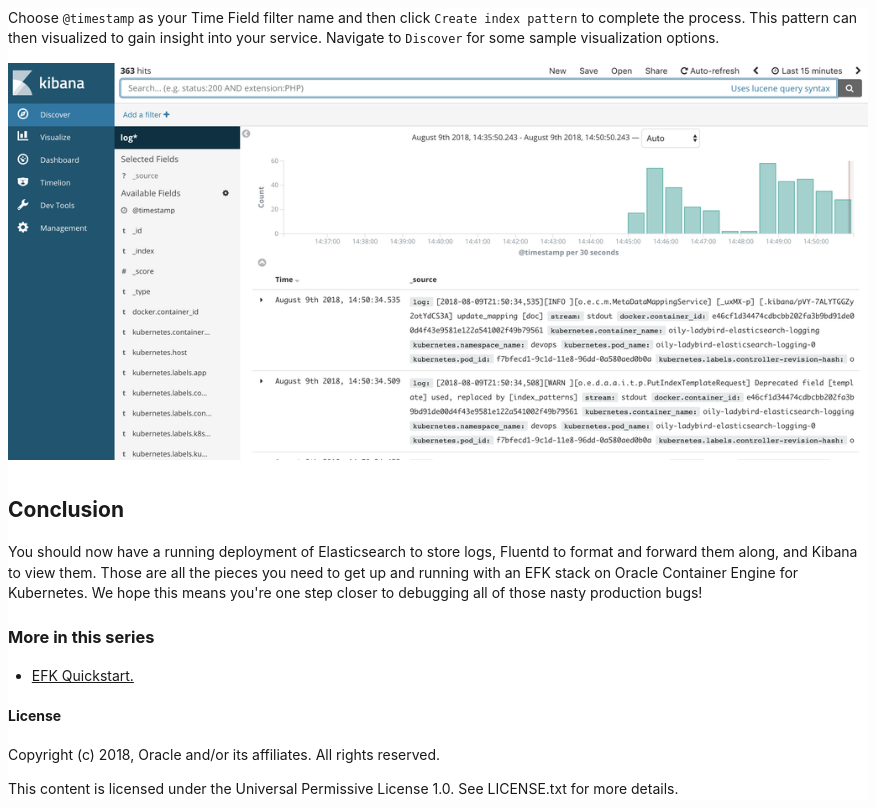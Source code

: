 Choose `@timestamp` as your Time Field filter name and then click `Create index pattern` to complete the process. This pattern can then visualized to gain insight into your service. Navigate to `Discover` for some sample visualization options. 

![kibana image3](images/Screen_Shot_2018-08-09_at_2.50.53_PM.png "Title")

## Conclusion 

You should now have a running deployment of Elasticsearch to store logs, Fluentd to format and forward them along, and Kibana to view them. Those are all the pieces you need to get up and running with an EFK stack on Oracle Container Engine for Kubernetes. We hope this means you're one step closer to debugging all of those nasty production bugs!

### More in this series

* [EFK Quickstart.](./quickstart.md)

#### License

Copyright (c) 2018, Oracle and/or its affiliates. All rights
reserved.

This content is licensed under the Universal Permissive
License 1.0.
See LICENSE.txt for more details.